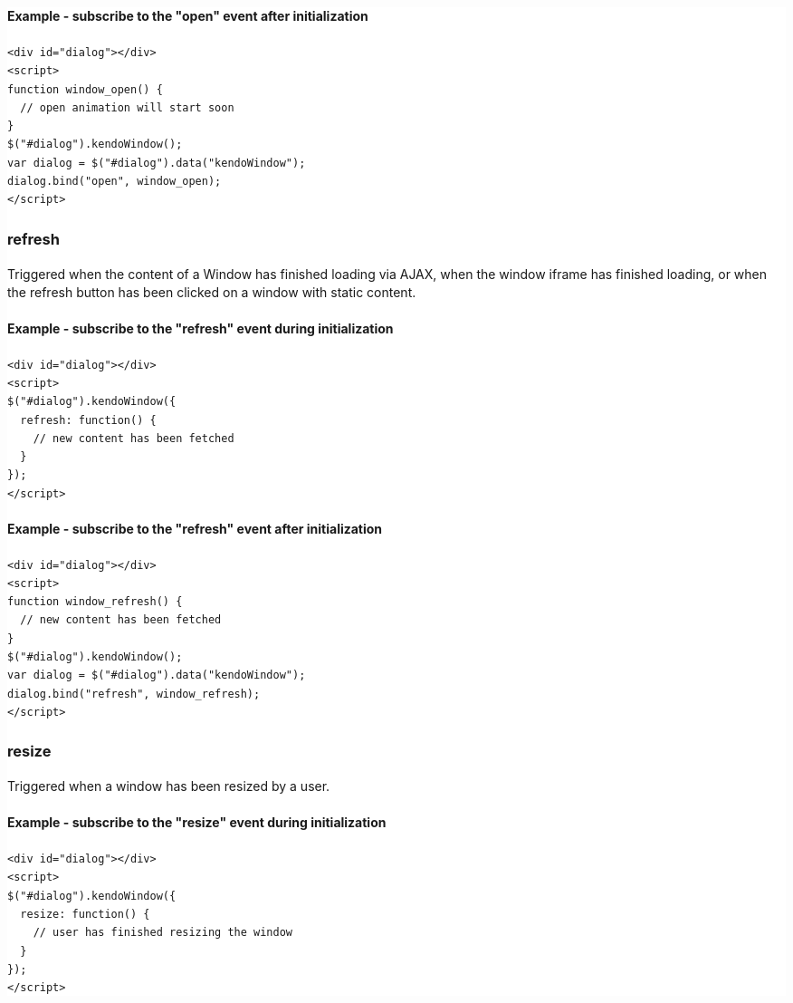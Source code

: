 #### Example - subscribe to the "open" event after initialization

    <div id="dialog"></div>
    <script>
    function window_open() {
      // open animation will start soon
    }
    $("#dialog").kendoWindow();
    var dialog = $("#dialog").data("kendoWindow");
    dialog.bind("open", window_open);
    </script>

### refresh

Triggered when the content of a Window has finished loading via AJAX,
when the window iframe has finished loading, or when the refresh button
has been clicked on a window with static content.

#### Example - subscribe to the "refresh" event during initialization

    <div id="dialog"></div>
    <script>
    $("#dialog").kendoWindow({
      refresh: function() {
        // new content has been fetched
      }
    });
    </script>

#### Example - subscribe to the "refresh" event after initialization

    <div id="dialog"></div>
    <script>
    function window_refresh() {
      // new content has been fetched
    }
    $("#dialog").kendoWindow();
    var dialog = $("#dialog").data("kendoWindow");
    dialog.bind("refresh", window_refresh);
    </script>

### resize

Triggered when a window has been resized by a user.

#### Example - subscribe to the "resize" event during initialization

    <div id="dialog"></div>
    <script>
    $("#dialog").kendoWindow({
      resize: function() {
        // user has finished resizing the window
      }
    });
    </script>
